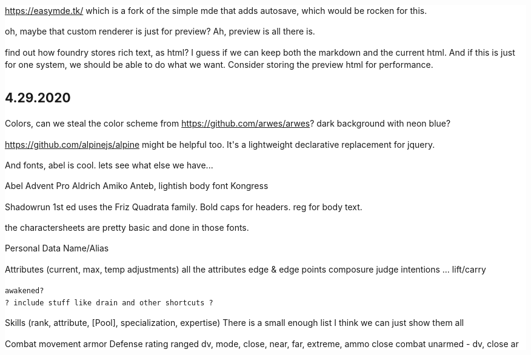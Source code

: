 https://easymde.tk/ which is a fork of the simple mde that adds autosave, which would be rocken for this.

oh, maybe that custom renderer is just for preview? Ah, preview is all there is. 

find out how foundry stores rich text, as html? I guess if we can keep both the markdown and the current html. 
And if this is just for one system, we should be able to do what we want.  Consider storing the preview html for performance. 

## 4.29.2020

Colors, can we steal the color scheme from https://github.com/arwes/arwes? dark background with neon blue? 

https://github.com/alpinejs/alpine might be helpful too. It's a lightweight declarative replacement for jquery. 

And fonts, abel is cool. lets see what else we have...

Abel
Advent Pro
Aldrich
Amiko
Anteb, lightish body font
Kongress

Shadowrun 1st ed uses the Friz Quadrata family. Bold caps for headers. reg for body text.

the charactersheets are pretty basic and done in those fonts. 



Personal Data
  Name/Alias


Attributes (current, max, temp adjustments)
	all the attributes
	edge & edge points
	composure
	judge intentions
	…
	lift/carry
  
	awakened?
	? include stuff like drain and other shortcuts ?
	
Skills (rank, attribute, [Pool], specialization, expertise)
	There is a small enough list I think we can just show them all

Combat
	movement
	armor
		Defense rating
	ranged
		dv, mode, close, near, far, extreme, ammo
	close combat
		unarmed - dv, close ar
	